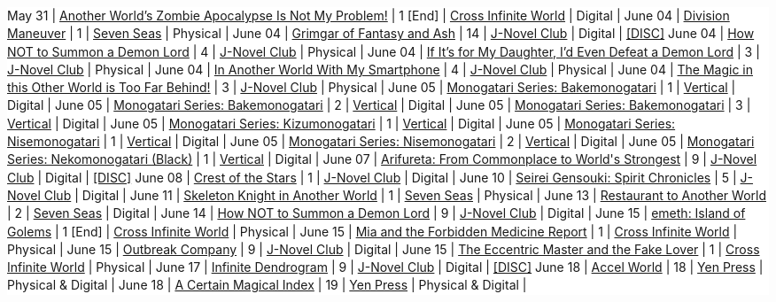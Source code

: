 May 31 | [Another World’s Zombie Apocalypse Is Not My Problem!](http://lndb.info/light_novel/Another_World%E2%80%99s_Zombie_Apocalypse_Is_Not_My_Problem!) | 1 \[End\] | [Cross Infinite World](http://www.crossinfworld.com/another-world%E2%80%99s-zombie-apocalypse-is-not-my-problem.html) | Digital | 
June 04 | [Division Maneuver](https://myanimelist.net/manga/105426) | 1 | [Seven Seas](http://www.sevenseasentertainment.com/books/division-maneuver-light-novel-vol-1/) | Physical | 
June 04 | [Grimgar of Fantasy and Ash](https://myanimelist.net/manga/56755) | 14 | [J-Novel Club](https://j-novel.club/v/grimgar-of-fantasy-and-ash-level-14-parano-mania-parano_mania) | Digital | [[DISC]](https://redd.it/bydpcu)
June 04 | [How NOT to Summon a Demon Lord](https://myanimelist.net/manga/83225/) | 4 | [J-Novel Club](https://j-novel.club/v/how-not-to-summon-a-demon-lord-volume-4) | Physical | 
June 04 | [If It’s for My Daughter, I’d Even Defeat a Demon Lord](https://myanimelist.net/manga/86870) | 3 | [J-Novel Club](https://j-novel.club/v/if-it-s-for-my-daughter-i-d-even-defeat-a-demon-lord-volume-3) | Physical |
June 04 | [In Another World With My Smartphone](https://myanimelist.net/manga/88467) | 4 | [J-Novel Club](https://j-novel.club/v/in-another-world-with-my-smartphone-volume-4) | Physical | 
June 04 | [The Magic in this Other World is Too Far Behind!](https://myanimelist.net/manga/70363) | 3 | [J-Novel Club](https://j-novel.club/v/the-magic-in-this-other-world-is-too-far-behind-vol-3) | Physical |
June 05 | [Monogatari Series: Bakemonogatari](https://myanimelist.net/manga/14893) | 1 | [Vertical](https://kodanshacomics.com/volume/bakemonogatari-1/) | Digital | 
June 05 | [Monogatari Series: Bakemonogatari](https://myanimelist.net/manga/14893) | 2 | [Vertical](https://kodanshacomics.com/volume/bakemonogatari-2/) | Digital | 
June 05 | [Monogatari Series: Bakemonogatari](https://myanimelist.net/manga/14893) | 3 | [Vertical](https://kodanshacomics.com/volume/bakemonogatari-3/) | Digital | 
June 05 | [Monogatari Series: Kizumonogatari](https://myanimelist.net/manga/14893) | 1 | [Vertical](https://kodanshacomics.com/volume/kizumonogatari/) | Digital |
June 05 | [Monogatari Series: Nisemonogatari](https://myanimelist.net/manga/14893) | 1 | [Vertical](https://kodanshacomics.com/volume/nisemonogatari-1/) | Digital |
June 05 | [Monogatari Series: Nisemonogatari](https://myanimelist.net/manga/14893) | 2 | [Vertical](https://kodanshacomics.com/volume/nisemonogatari-2/) | Digital |
June 05 | [Monogatari Series: Nekomonogatari (Black)](https://myanimelist.net/manga/14893) | 1 | [Vertical](https://kodanshacomics.com/volume/nekomonogatari-1/) | Digital |
June 07 | [Arifureta: From Commonplace to World's Strongest](https://myanimelist.net/manga/88923) | 9 | [J-Novel Club](https://j-novel.club/v/arifureta-from-commonplace-to-world-s-strongest-volume-9) | Digital | [[DISC]](https://redd.it/bz266w)
June 08 | [Crest of the Stars](https://myanimelist.net/manga/5490) | 1 | [J-Novel Club](https://j-novel.club/v/crest-of-the-stars-volume-1) | Digital | 
June 10 | [Seirei Gensouki: Spirit Chronicles](https://myanimelist.net/manga/93314) | 5 | [J-Novel Club](https://j-novel.club/v/seirei-gensouki-spirit-chronicles-volume-5) | Digital | 
June 11 | [Skeleton Knight in Another World](https://myanimelist.net/manga/90467) | 1 | [Seven Seas](http://www.sevenseasentertainment.com/books/skeleton-knight-in-another-world-light-novel-vol-1/) | Physical | 
June 13 | [Restaurant to Another World](https://myanimelist.net/manga/86591) | 2 | [Seven Seas](http://www.sevenseasentertainment.com/books/restaurant-to-another-world-light-novel-vol-2/) | Digital | 
June 14 | [How NOT to Summon a Demon Lord](https://myanimelist.net/manga/83225/) | 9 | [J-Novel Club](https://j-novel.club/v/how-not-to-summon-a-demon-lord-volume-9) | Digital |
June 15 | [emeth: Island of Golems](http://lndb.info/light_novel/emeth_~Island_of_Golems~) | 1 [End] | [Cross Infinite World](http://www.crossinfworld.com/emeth.html) | Physical | 
June 15 | [Mia and the Forbidden Medicine Report](http://lndb.info/light_novel/Mia_and_the_Forbidden_Medicine_Report) | 1 | [Cross Infinite World](http://www.crossinfworld.com/mia.html) | Physical |
June 15 | [Outbreak Company](https://myanimelist.net/manga/54983) | 9 | [J-Novel Club](https://j-novel.club/v/outbreak-company-volume-9) | Digital | 
June 15 | [The Eccentric Master and the Fake Lover](http://lndb.info/light_novel/The_Eccentric_Master_and_the_Fake_Lover) | 1 | [Cross Infinite World](http://www.crossinfworld.com/the-eccentric-master-and-the-fake-lover.html) | Physical | 
June 17 | [Infinite Dendrogram](https://myanimelist.net/manga/102334) | 9 | [J-Novel Club](https://j-novel.club/v/infinite-dendrogram-volume-9) | Digital | [[DISC]](https://redd.it/c2cg0s)
June 18 | [Accel World](https://myanimelist.net/manga/23116) | 18 | [Yen Press](https://yenpress.com/9781975327316/accel-world-vol-18-light-novel/) | Physical & Digital |
June 18 | [A Certain Magical Index](http://myanimelist.net/manga/12854) | 19 | [Yen Press](http://www.b2c.hachettebookgroup.com/titles/none/a-certain-magical-index-vol-19-light-novel/9781975357566/?yen) | Physical & Digital | 